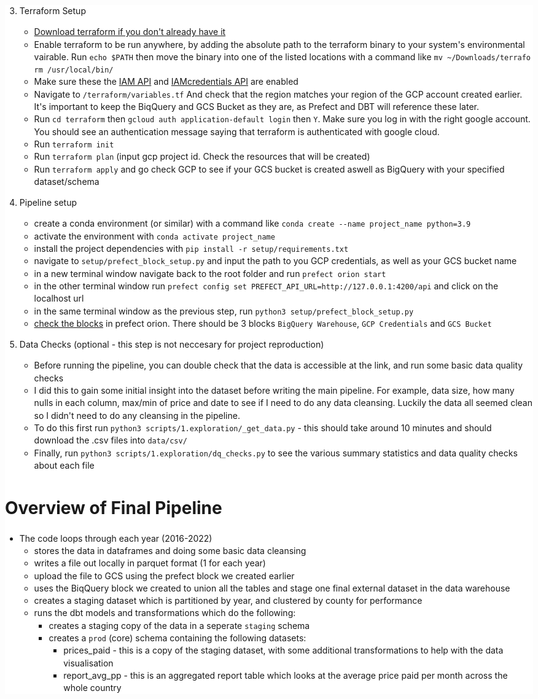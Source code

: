 
3. Terraform Setup
    - [Download terraform if you don't already have it](https://developer.hashicorp.com/terraform/downloads)
    - Enable terraform to be run anywhere, by adding the absolute path to the terraform binary to your system's environmental vairable. Run `echo $PATH` then move the binary into one of the listed locations with a command like `mv ~/Downloads/terraform /usr/local/bin/`
    - Make sure these the [IAM API](https://console.cloud.google.com/apis/library/iam.googleapis.com) and [IAMcredentials API](https://console.cloud.google.com/apis/library/iamcredentials.googleapis.com) are enabled
    - Navigate to `/terraform/variables.tf` And check that the region matches your region of the GCP account created earlier. It's important to keep the BiqQuery and GCS Bucket as they are, as Prefect and DBT will reference these later.
    - Run `cd terraform` then `gcloud auth application-default login` then `Y`. Make sure you log in with the right google account. You should see an authentication message saying that terraform is authenticated with google cloud.
    - Run `terraform init`
    - Run `terraform plan` (input gcp project id. Check the resources that will be created)
    - Run `terraform apply` and go check GCP to see if your GCS bucket is created aswell as BigQuery with your specified dataset/schema


4. Pipeline setup
    - create a conda environment (or similar) with a command like `conda create --name project_name python=3.9`
    - activate the environment with `conda activate project_name`
    - install the project dependencies with `pip install -r setup/requirements.txt`
    - navigate to `setup/prefect_block_setup.py` and input the path to you GCP credentials, as well as your GCS bucket name
    - in a new terminal window navigate back to the root folder and run `prefect orion start`
    - in the other terminal window run `prefect config set PREFECT_API_URL=http://127.0.0.1:4200/api` and click on the localhost url
    - in the same terminal window as the previous step, run `python3 setup/prefect_block_setup.py`
    - [check the blocks](http://127.0.0.1:4200/blocks) in prefect orion. There should be 3 blocks `BigQuery Warehouse`, `GCP Credentials` and `GCS Bucket`


5. Data Checks (optional - this step is not neccesary for project reproduction)
    - Before running the pipeline, you can double check that the data is accessible at the link, and run some basic data quality checks
    - I did this to gain some initial insight into the dataset before writing the main pipeline. For example, data size, how many nulls in each column, max/min of price and date to see if I need to do any data cleansing. Luckily the data all seemed clean so I didn't need to do any cleansing in the pipeline.
    - To do this first run `python3 scripts/1.exploration/_get_data.py` - this should take around 10 minutes and should download the .csv files into `data/csv/`
    - Finally, run `python3 scripts/1.exploration/dq_checks.py` to see the various summary statistics and data quality checks about each file


# Overview of Final Pipeline
- The code loops through each year (2016-2022)
    - stores the data in dataframes and doing some basic data cleansing
    - writes a file out locally in parquet format (1 for each year)
    - upload the file to GCS using the prefect block we created earlier
    - uses the BiqQuery block we created to union all the tables and stage one final external dataset in the data warehouse
    - creates a staging dataset which is partitioned by year, and clustered by county for performance
    - runs the dbt models and transformations which do the following:
        - creates a staging copy of the data in a seperate `staging` schema
        - creates a `prod` (core) schema containing the following datasets:
            - prices_paid - this is a copy of the staging dataset, with some additional transformations to help with the data visualisation
            - report_avg_pp - this is an aggregated report table which looks at the average price paid per month across the whole country